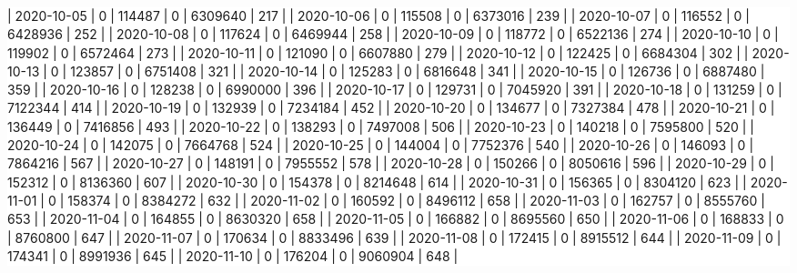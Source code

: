 | 2020-10-05 | 0 | 114487 | 0 | 6309640 | 217 |
| 2020-10-06 | 0 | 115508 | 0 | 6373016 | 239 |
| 2020-10-07 | 0 | 116552 | 0 | 6428936 | 252 |
| 2020-10-08 | 0 | 117624 | 0 | 6469944 | 258 |
| 2020-10-09 | 0 | 118772 | 0 | 6522136 | 274 |
| 2020-10-10 | 0 | 119902 | 0 | 6572464 | 273 |
| 2020-10-11 | 0 | 121090 | 0 | 6607880 | 279 |
| 2020-10-12 | 0 | 122425 | 0 | 6684304 | 302 |
| 2020-10-13 | 0 | 123857 | 0 | 6751408 | 321 |
| 2020-10-14 | 0 | 125283 | 0 | 6816648 | 341 |
| 2020-10-15 | 0 | 126736 | 0 | 6887480 | 359 |
| 2020-10-16 | 0 | 128238 | 0 | 6990000 | 396 |
| 2020-10-17 | 0 | 129731 | 0 | 7045920 | 391 |
| 2020-10-18 | 0 | 131259 | 0 | 7122344 | 414 |
| 2020-10-19 | 0 | 132939 | 0 | 7234184 | 452 |
| 2020-10-20 | 0 | 134677 | 0 | 7327384 | 478 |
| 2020-10-21 | 0 | 136449 | 0 | 7416856 | 493 |
| 2020-10-22 | 0 | 138293 | 0 | 7497008 | 506 |
| 2020-10-23 | 0 | 140218 | 0 | 7595800 | 520 |
| 2020-10-24 | 0 | 142075 | 0 | 7664768 | 524 |
| 2020-10-25 | 0 | 144004 | 0 | 7752376 | 540 |
| 2020-10-26 | 0 | 146093 | 0 | 7864216 | 567 |
| 2020-10-27 | 0 | 148191 | 0 | 7955552 | 578 |
| 2020-10-28 | 0 | 150266 | 0 | 8050616 | 596 |
| 2020-10-29 | 0 | 152312 | 0 | 8136360 | 607 |
| 2020-10-30 | 0 | 154378 | 0 | 8214648 | 614 |
| 2020-10-31 | 0 | 156365 | 0 | 8304120 | 623 |
| 2020-11-01 | 0 | 158374 | 0 | 8384272 | 632 |
| 2020-11-02 | 0 | 160592 | 0 | 8496112 | 658 |
| 2020-11-03 | 0 | 162757 | 0 | 8555760 | 653 |
| 2020-11-04 | 0 | 164855 | 0 | 8630320 | 658 |
| 2020-11-05 | 0 | 166882 | 0 | 8695560 | 650 |
| 2020-11-06 | 0 | 168833 | 0 | 8760800 | 647 |
| 2020-11-07 | 0 | 170634 | 0 | 8833496 | 639 |
| 2020-11-08 | 0 | 172415 | 0 | 8915512 | 644 |
| 2020-11-09 | 0 | 174341 | 0 | 8991936 | 645 |
| 2020-11-10 | 0 | 176204 | 0 | 9060904 | 648 |